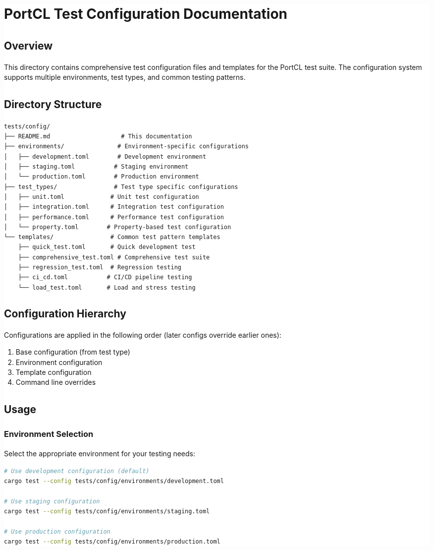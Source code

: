 # PortCL Test Configuration Documentation

## Overview

This directory contains comprehensive test configuration files and templates for the PortCL test suite. The configuration system supports multiple environments, test types, and common testing patterns.

## Directory Structure

```
tests/config/
├── README.md                    # This documentation
├── environments/               # Environment-specific configurations
│   ├── development.toml        # Development environment
│   ├── staging.toml           # Staging environment
│   └── production.toml        # Production environment
├── test_types/                # Test type specific configurations
│   ├── unit.toml             # Unit test configuration
│   ├── integration.toml      # Integration test configuration
│   ├── performance.toml      # Performance test configuration
│   └── property.toml        # Property-based test configuration
└── templates/                # Common test pattern templates
    ├── quick_test.toml       # Quick development test
    ├── comprehensive_test.toml # Comprehensive test suite
    ├── regression_test.toml  # Regression testing
    ├── ci_cd.toml           # CI/CD pipeline testing
    └── load_test.toml       # Load and stress testing
```

## Configuration Hierarchy

Configurations are applied in the following order (later configs override earlier ones):

1. Base configuration (from test type)
2. Environment configuration
3. Template configuration
4. Command line overrides

## Usage

### Environment Selection

Select the appropriate environment for your testing needs:

```bash
# Use development configuration (default)
cargo test --config tests/config/environments/development.toml

# Use staging configuration
cargo test --config tests/config/environments/staging.toml

# Use production configuration
cargo test --config tests/config/environments/production.toml
```
